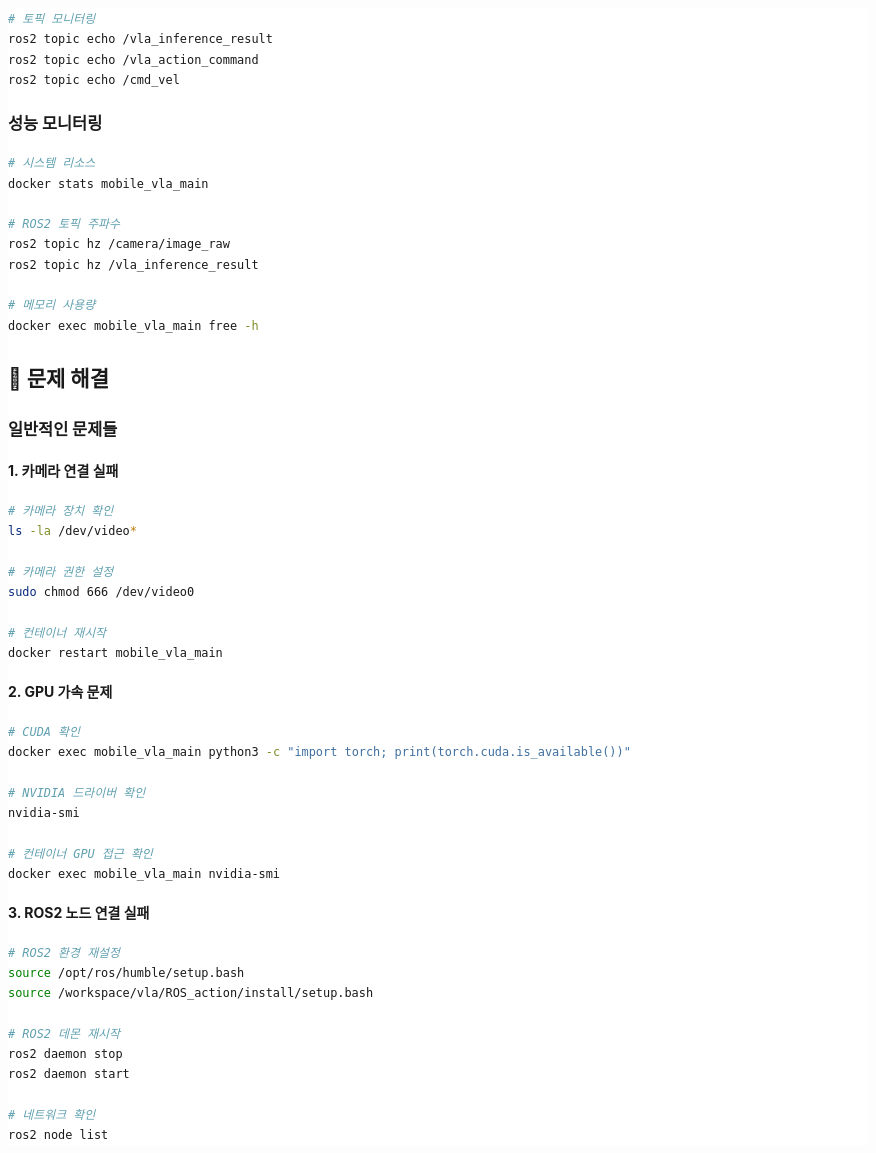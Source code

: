 ```bash
# 토픽 모니터링
ros2 topic echo /vla_inference_result
ros2 topic echo /vla_action_command
ros2 topic echo /cmd_vel
```

### 성능 모니터링

```bash
# 시스템 리소스
docker stats mobile_vla_main

# ROS2 토픽 주파수
ros2 topic hz /camera/image_raw
ros2 topic hz /vla_inference_result

# 메모리 사용량
docker exec mobile_vla_main free -h
```

## 🔧 문제 해결

### 일반적인 문제들

#### 1. 카메라 연결 실패
```bash
# 카메라 장치 확인
ls -la /dev/video*

# 카메라 권한 설정
sudo chmod 666 /dev/video0

# 컨테이너 재시작
docker restart mobile_vla_main
```

#### 2. GPU 가속 문제
```bash
# CUDA 확인
docker exec mobile_vla_main python3 -c "import torch; print(torch.cuda.is_available())"

# NVIDIA 드라이버 확인
nvidia-smi

# 컨테이너 GPU 접근 확인
docker exec mobile_vla_main nvidia-smi
```

#### 3. ROS2 노드 연결 실패
```bash
# ROS2 환경 재설정
source /opt/ros/humble/setup.bash
source /workspace/vla/ROS_action/install/setup.bash

# ROS2 데몬 재시작
ros2 daemon stop
ros2 daemon start

# 네트워크 확인
ros2 node list
```
